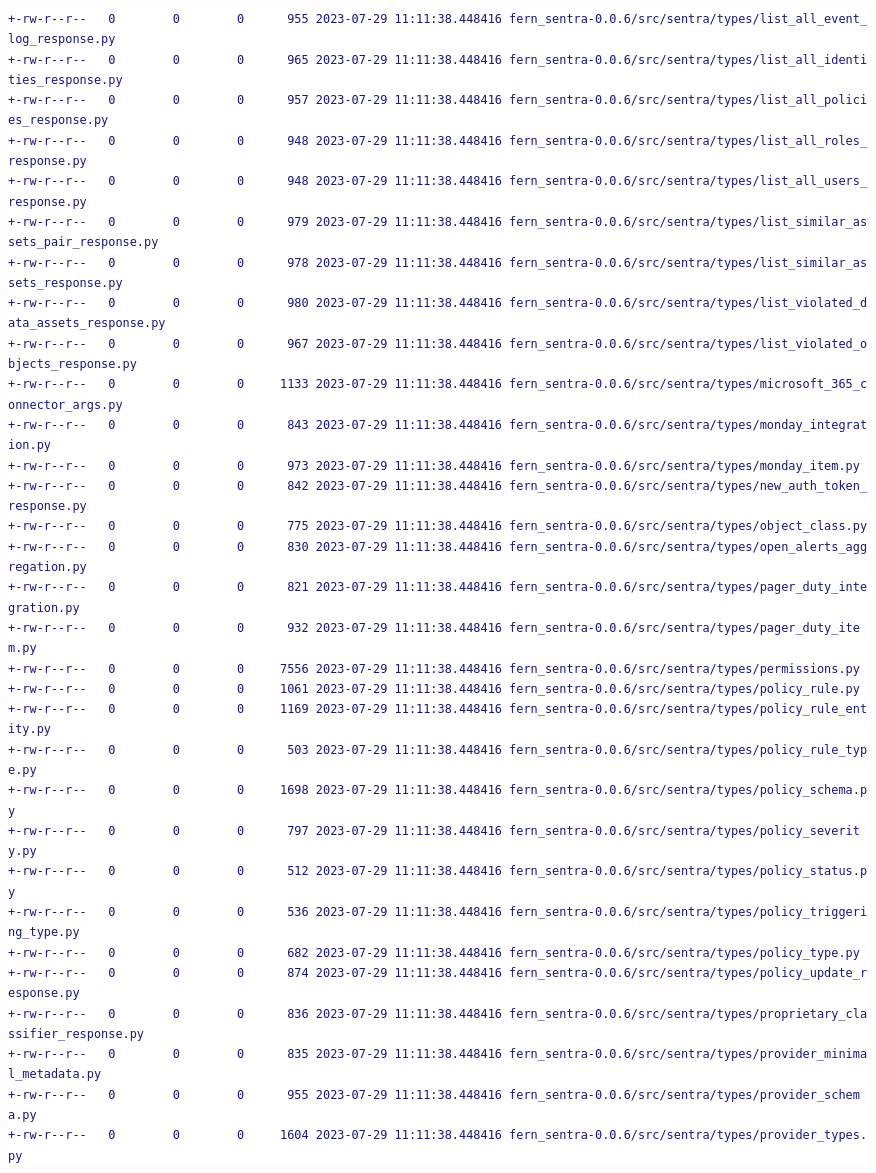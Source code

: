 ```diff
+-rw-r--r--   0        0        0      955 2023-07-29 11:11:38.448416 fern_sentra-0.0.6/src/sentra/types/list_all_event_log_response.py
+-rw-r--r--   0        0        0      965 2023-07-29 11:11:38.448416 fern_sentra-0.0.6/src/sentra/types/list_all_identities_response.py
+-rw-r--r--   0        0        0      957 2023-07-29 11:11:38.448416 fern_sentra-0.0.6/src/sentra/types/list_all_policies_response.py
+-rw-r--r--   0        0        0      948 2023-07-29 11:11:38.448416 fern_sentra-0.0.6/src/sentra/types/list_all_roles_response.py
+-rw-r--r--   0        0        0      948 2023-07-29 11:11:38.448416 fern_sentra-0.0.6/src/sentra/types/list_all_users_response.py
+-rw-r--r--   0        0        0      979 2023-07-29 11:11:38.448416 fern_sentra-0.0.6/src/sentra/types/list_similar_assets_pair_response.py
+-rw-r--r--   0        0        0      978 2023-07-29 11:11:38.448416 fern_sentra-0.0.6/src/sentra/types/list_similar_assets_response.py
+-rw-r--r--   0        0        0      980 2023-07-29 11:11:38.448416 fern_sentra-0.0.6/src/sentra/types/list_violated_data_assets_response.py
+-rw-r--r--   0        0        0      967 2023-07-29 11:11:38.448416 fern_sentra-0.0.6/src/sentra/types/list_violated_objects_response.py
+-rw-r--r--   0        0        0     1133 2023-07-29 11:11:38.448416 fern_sentra-0.0.6/src/sentra/types/microsoft_365_connector_args.py
+-rw-r--r--   0        0        0      843 2023-07-29 11:11:38.448416 fern_sentra-0.0.6/src/sentra/types/monday_integration.py
+-rw-r--r--   0        0        0      973 2023-07-29 11:11:38.448416 fern_sentra-0.0.6/src/sentra/types/monday_item.py
+-rw-r--r--   0        0        0      842 2023-07-29 11:11:38.448416 fern_sentra-0.0.6/src/sentra/types/new_auth_token_response.py
+-rw-r--r--   0        0        0      775 2023-07-29 11:11:38.448416 fern_sentra-0.0.6/src/sentra/types/object_class.py
+-rw-r--r--   0        0        0      830 2023-07-29 11:11:38.448416 fern_sentra-0.0.6/src/sentra/types/open_alerts_aggregation.py
+-rw-r--r--   0        0        0      821 2023-07-29 11:11:38.448416 fern_sentra-0.0.6/src/sentra/types/pager_duty_integration.py
+-rw-r--r--   0        0        0      932 2023-07-29 11:11:38.448416 fern_sentra-0.0.6/src/sentra/types/pager_duty_item.py
+-rw-r--r--   0        0        0     7556 2023-07-29 11:11:38.448416 fern_sentra-0.0.6/src/sentra/types/permissions.py
+-rw-r--r--   0        0        0     1061 2023-07-29 11:11:38.448416 fern_sentra-0.0.6/src/sentra/types/policy_rule.py
+-rw-r--r--   0        0        0     1169 2023-07-29 11:11:38.448416 fern_sentra-0.0.6/src/sentra/types/policy_rule_entity.py
+-rw-r--r--   0        0        0      503 2023-07-29 11:11:38.448416 fern_sentra-0.0.6/src/sentra/types/policy_rule_type.py
+-rw-r--r--   0        0        0     1698 2023-07-29 11:11:38.448416 fern_sentra-0.0.6/src/sentra/types/policy_schema.py
+-rw-r--r--   0        0        0      797 2023-07-29 11:11:38.448416 fern_sentra-0.0.6/src/sentra/types/policy_severity.py
+-rw-r--r--   0        0        0      512 2023-07-29 11:11:38.448416 fern_sentra-0.0.6/src/sentra/types/policy_status.py
+-rw-r--r--   0        0        0      536 2023-07-29 11:11:38.448416 fern_sentra-0.0.6/src/sentra/types/policy_triggering_type.py
+-rw-r--r--   0        0        0      682 2023-07-29 11:11:38.448416 fern_sentra-0.0.6/src/sentra/types/policy_type.py
+-rw-r--r--   0        0        0      874 2023-07-29 11:11:38.448416 fern_sentra-0.0.6/src/sentra/types/policy_update_response.py
+-rw-r--r--   0        0        0      836 2023-07-29 11:11:38.448416 fern_sentra-0.0.6/src/sentra/types/proprietary_classifier_response.py
+-rw-r--r--   0        0        0      835 2023-07-29 11:11:38.448416 fern_sentra-0.0.6/src/sentra/types/provider_minimal_metadata.py
+-rw-r--r--   0        0        0      955 2023-07-29 11:11:38.448416 fern_sentra-0.0.6/src/sentra/types/provider_schema.py
+-rw-r--r--   0        0        0     1604 2023-07-29 11:11:38.448416 fern_sentra-0.0.6/src/sentra/types/provider_types.py
```